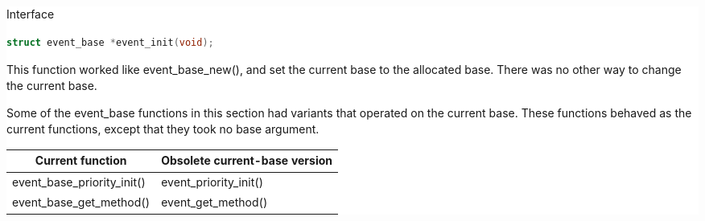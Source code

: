 Interface

```c
struct event_base *event_init(void);
```

This function worked like event_base_new(), and set the current base to the allocated base.  There was no other way to change the current base.

Some of the event_base functions in this section had variants that operated on the current base.  These functions behaved as the current functions, except that they took no base argument.

| Current function              | Obsolete current-base version |
| --- | --- |
| event_base_priority_init()    | event_priority_init() |
| event_base_get_method()       | event_get_method() |
